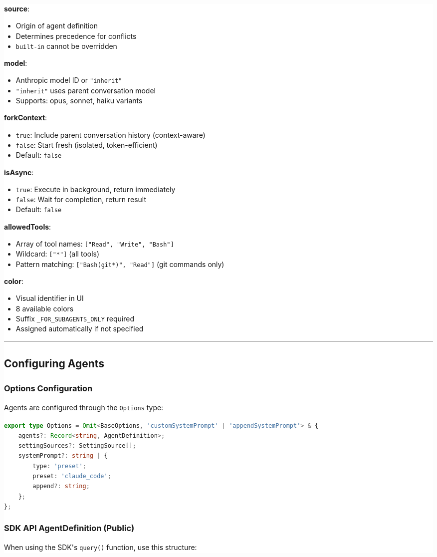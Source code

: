 **source**:
- Origin of agent definition
- Determines precedence for conflicts
- `built-in` cannot be overridden

**model**:
- Anthropic model ID or `"inherit"`
- `"inherit"` uses parent conversation model
- Supports: opus, sonnet, haiku variants

**forkContext**:
- `true`: Include parent conversation history (context-aware)
- `false`: Start fresh (isolated, token-efficient)
- Default: `false`

**isAsync**:
- `true`: Execute in background, return immediately
- `false`: Wait for completion, return result
- Default: `false`

**allowedTools**:
- Array of tool names: `["Read", "Write", "Bash"]`
- Wildcard: `["*"]` (all tools)
- Pattern matching: `["Bash(git*)", "Read"]` (git commands only)

**color**:
- Visual identifier in UI
- 8 available colors
- Suffix `_FOR_SUBAGENTS_ONLY` required
- Assigned automatically if not specified

---

## Configuring Agents

### Options Configuration

Agents are configured through the `Options` type:

```typescript
export type Options = Omit<BaseOptions, 'customSystemPrompt' | 'appendSystemPrompt'> & {
    agents?: Record<string, AgentDefinition>;
    settingSources?: SettingSource[];
    systemPrompt?: string | {
        type: 'preset';
        preset: 'claude_code';
        append?: string;
    };
};
```

### SDK API AgentDefinition (Public)

When using the SDK's `query()` function, use this structure:
